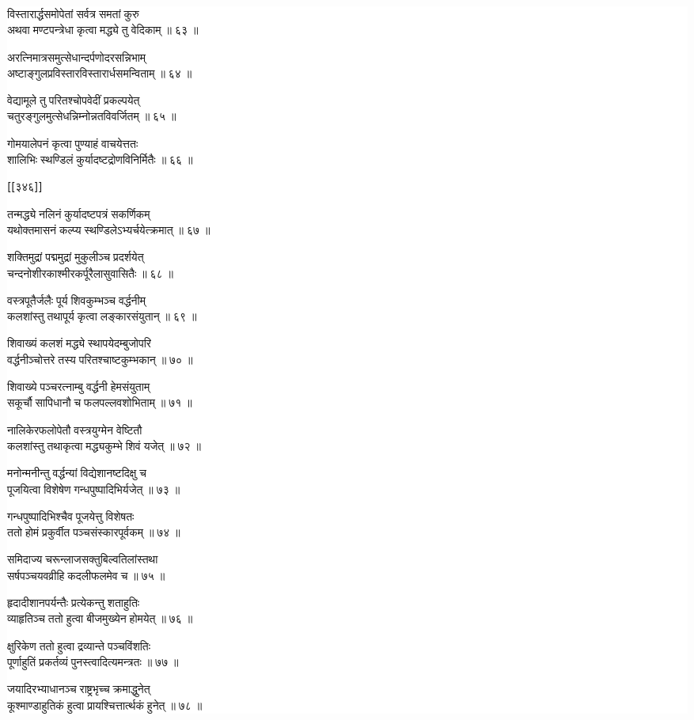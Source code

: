 
विस्तारार्द्धसमोपेतां सर्वत्र समतां कुरु  
अथवा मण्टपन्त्रेधा कृत्वा मद्ध्ये तु वेदिकाम् ॥ ६३ ॥


अरत्निमात्रसमुत्सेधान्दर्पणोदरसन्निभाम्  
अष्टाङ्गुलप्रविस्तारविस्तारार्धसमन्विताम् ॥ ६४ ॥


वेद्यामूले तु परितश्चोपवेदीं प्रकल्पयेत्  
चतुरङ्गुलमुत्सेधन्निम्नोन्नतविवर्जितम् ॥ ६५ ॥


गोमयालेपनं कृत्वा पुण्याहं वाचयेत्ततः  
शालिभिः स्थण्डिलं कुर्यादष्टद्रोणविनिर्मितैः ॥ ६६ ॥



[[३४६]]  

तन्मद्ध्ये नलिनं कुर्यादष्टपत्रं सकर्णिकम्  
यथोक्तमासनं कल्प्य स्थण्डिलेऽभ्यर्चयेत्क्रमात् ॥ ६७ ॥


शक्तिमुद्रां पद्ममुद्रां मुकुलीञ्च प्रदर्शयेत्  
चन्दनोशीरकाश्मीरकर्पूरैलासुवासितैः ॥ ६८ ॥


वस्त्रपूतैर्जलैः पूर्य शिवकुम्भञ्च वर्द्धनीम्  
कलशांस्तु तथापूर्य कृत्वा लङ्कारसंयुतान् ॥ ६९ ॥


शिवाख्यं कलशं मद्ध्ये स्थापयेदम्बुजोपरि  
वर्द्धनीञ्चोत्तरे तस्य परितश्चाष्टकुम्भकान् ॥ ७० ॥


शिवाख्ये पञ्चरत्नाम्बु वर्द्धनी हेमसंयुताम्  
सकूर्चौ सापिधानौ च फलपल्लवशोभिताम् ॥ ७१ ॥


नालिकेरफलोपेतौ वस्त्रयुग्मेन वेष्टितौ  
कलशांस्तु तथाकृत्वा मद्ध्यकुम्भे शिवं यजेत् ॥ ७२ ॥


मनोन्मनीन्तु वर्द्धन्यां विद्येशानष्टदिक्षु च  
पूजयित्वा विशेषेण गन्धपुष्पादिभिर्यजेत् ॥ ७३ ॥


गन्धपुष्पादिभिश्चैव पूजयेत्तु विशेषतः  
ततो होमं प्रकुर्वीत पञ्चसंस्कारपूर्वकम् ॥ ७४ ॥


समिदाज्य चरून्लाजसक्तुबिल्वतिलांस्तथा  
सर्षपञ्चयवव्रीहि कदलीफलमेव च ॥ ७५ ॥


हृदादीशानपर्यन्तैः प्रत्येकन्तु शताहुतिः  
व्याहृतिञ्च ततो हुत्वा बीजमुख्येन होमयेत् ॥ ७६ ॥


क्षुरिकेण ततो हुत्वा द्रव्यान्ते पञ्चविंशतिः  
पूर्णाहुतिं प्रकर्तव्यं पुनस्त्वादित्यमन्त्रतः ॥ ७७ ॥


जयादिरभ्याधानञ्च राष्ट्रभृच्च क्रमाद्धुनेत्  
कूश्माण्डाहुतिकं हुत्वा प्रायश्चित्तार्त्थकं हुनेत् ॥ ७८ ॥
